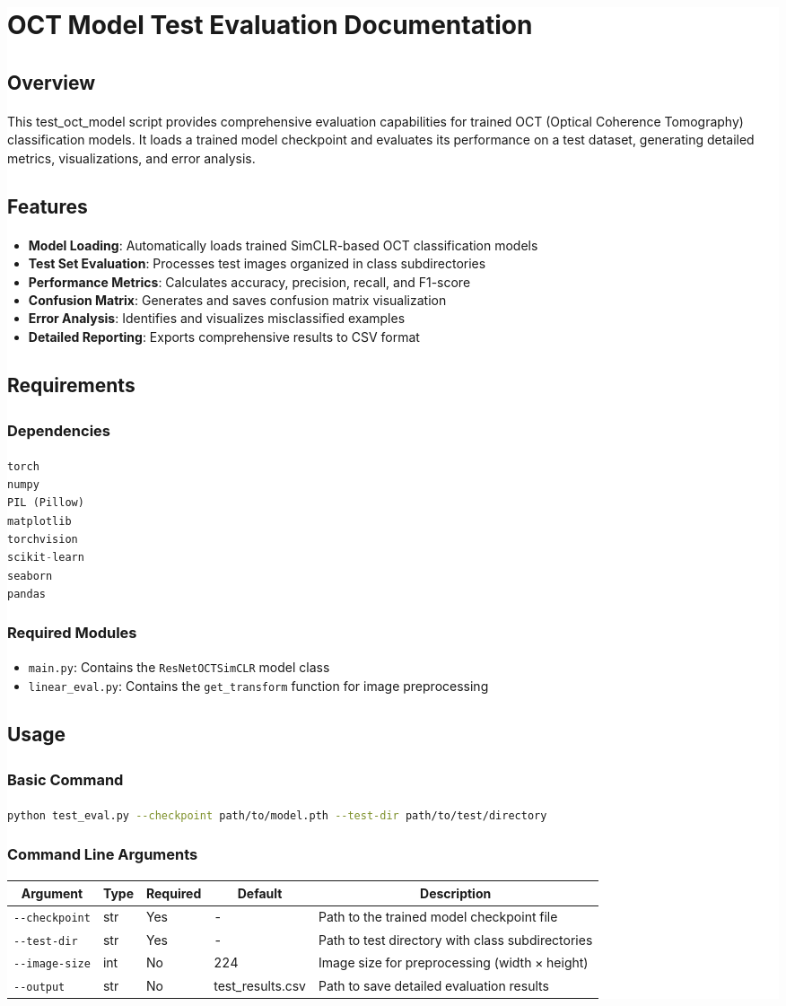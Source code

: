 # OCT Model Test Evaluation Documentation

## Overview

This test_oct_model script provides comprehensive evaluation capabilities for trained OCT (Optical Coherence Tomography) classification models. It loads a trained model checkpoint and evaluates its performance on a test dataset, generating detailed metrics, visualizations, and error analysis.

## Features

- **Model Loading**: Automatically loads trained SimCLR-based OCT classification models
- **Test Set Evaluation**: Processes test images organized in class subdirectories
- **Performance Metrics**: Calculates accuracy, precision, recall, and F1-score
- **Confusion Matrix**: Generates and saves confusion matrix visualization
- **Error Analysis**: Identifies and visualizes misclassified examples
- **Detailed Reporting**: Exports comprehensive results to CSV format

## Requirements

### Dependencies

```python
torch
numpy
PIL (Pillow)
matplotlib
torchvision
scikit-learn
seaborn
pandas
```

### Required Modules

- `main.py`: Contains the `ResNetOCTSimCLR` model class
- `linear_eval.py`: Contains the `get_transform` function for image preprocessing

## Usage

### Basic Command

```bash
python test_eval.py --checkpoint path/to/model.pth --test-dir path/to/test/directory
```

### Command Line Arguments

| Argument | Type | Required | Default | Description |
|----------|------|----------|---------|-------------|
| `--checkpoint` | str | Yes | - | Path to the trained model checkpoint file |
| `--test-dir` | str | Yes | - | Path to test directory with class subdirectories |
| `--image-size` | int | No | 224 | Image size for preprocessing (width × height) |
| `--output` | str | No | test_results.csv | Path to save detailed evaluation results |
